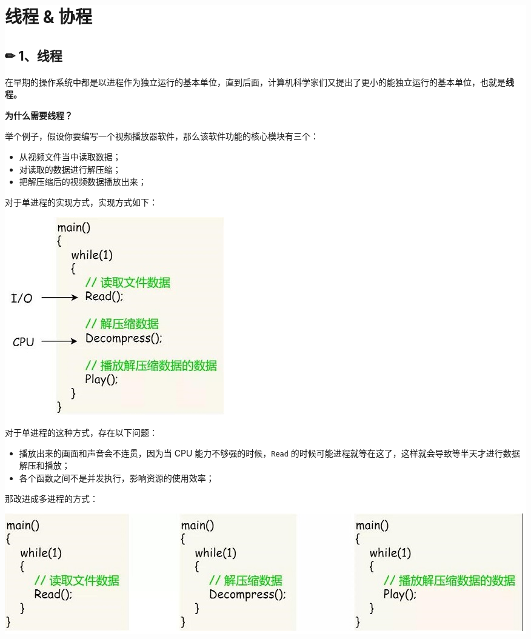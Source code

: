# 线程 & 协程

## ✏ **1、线程**

在早期的操作系统中都是以进程作为独立运行的基本单位，直到后面，计算机科学家们又提出了更小的能独立运行的基本单位，也就是**线程。**

**为什么需要线程？**

举个例子，假设你要编写一个视频播放器软件，那么该软件功能的核心模块有三个：

* 从视频文件当中读取数据；
* 对读取的数据进行解压缩；
* 把解压缩后的视频数据播放出来；

对于单进程的实现方式，实现方式如下：

![](../../.gitbook/assets/10%20%282%29.jpg)

对于单进程的这种方式，存在以下问题：

* 播放出来的画面和声音会不连贯，因为当 CPU 能力不够强的时候，`Read`  的时候可能进程就等在这了，这样就会导致等半天才进行数据解压和播放；
* 各个函数之间不是并发执行，影响资源的使用效率；

那改进成多进程的方式：

![](../../.gitbook/assets/11.jpg)
